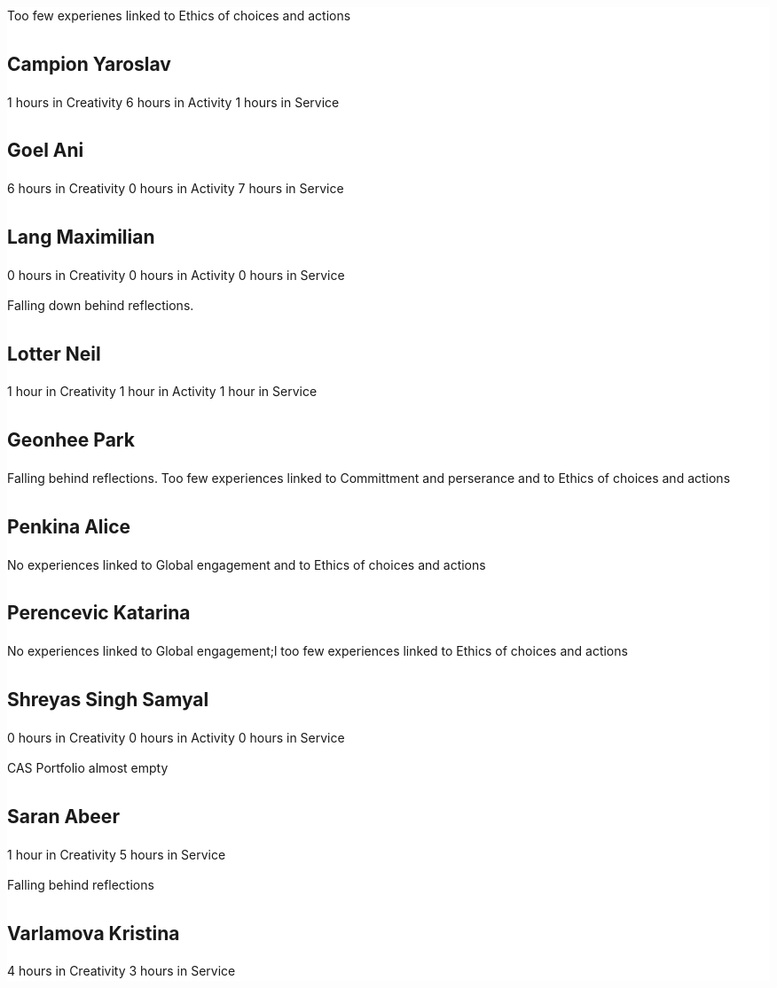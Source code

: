 Too few experienes linked to Ethics of choices and actions

## Campion Yaroslav

1 hours in Creativity
6 hours in Activity
1 hours in Service

## Goel Ani

6 hours in Creativity
0 hours in Activity
7 hours in Service

## Lang Maximilian

0 hours in Creativity
0 hours in Activity
0 hours in Service

Falling down behind reflections.

## Lotter Neil

1 hour in Creativity
1 hour in Activity
1 hour in Service

## Geonhee Park

Falling behind reflections.
Too few experiences linked to Committment and perserance and to Ethics of choices and actions

## Penkina Alice

No experiences linked to Global engagement and to Ethics of choices and actions

## Perencevic Katarina

No experiences linked to Global engagement;l too few experiences linked to Ethics of choices and actions

## Shreyas Singh Samyal

0 hours in Creativity
0 hours in Activity
0 hours in Service

CAS Portfolio almost empty

## Saran Abeer

1 hour in Creativity
5 hours in Service

Falling behind reflections

## Varlamova Kristina

4 hours in Creativity
3 hours in Service


